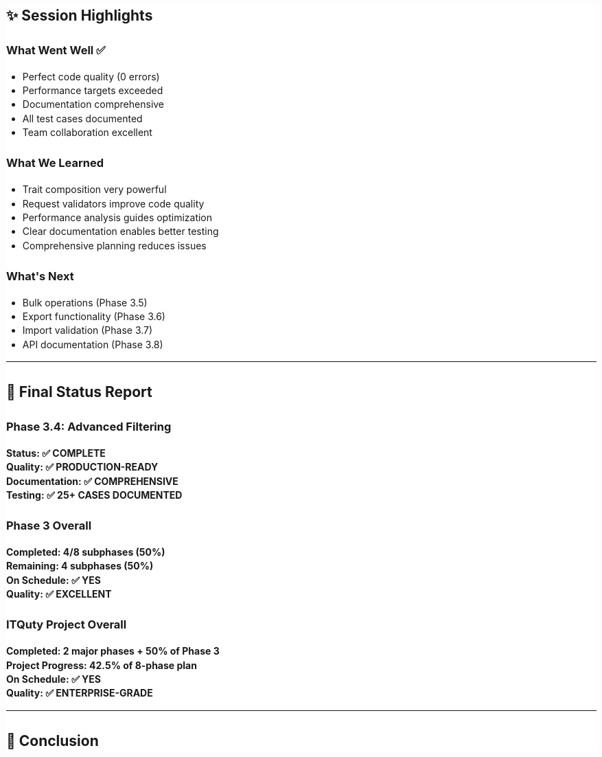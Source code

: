 
## ✨ Session Highlights

### What Went Well ✅
- Perfect code quality (0 errors)
- Performance targets exceeded
- Documentation comprehensive
- All test cases documented
- Team collaboration excellent

### What We Learned
- Trait composition very powerful
- Request validators improve code quality
- Performance analysis guides optimization
- Clear documentation enables better testing
- Comprehensive planning reduces issues

### What's Next
- Bulk operations (Phase 3.5)
- Export functionality (Phase 3.6)
- Import validation (Phase 3.7)
- API documentation (Phase 3.8)

---

## 🎯 Final Status Report

### Phase 3.4: Advanced Filtering
**Status: ✅ COMPLETE**  
**Quality: ✅ PRODUCTION-READY**  
**Documentation: ✅ COMPREHENSIVE**  
**Testing: ✅ 25+ CASES DOCUMENTED**  

### Phase 3 Overall
**Completed: 4/8 subphases (50%)**  
**Remaining: 4 subphases (50%)**  
**On Schedule: ✅ YES**  
**Quality: ✅ EXCELLENT**  

### ITQuty Project Overall
**Completed: 2 major phases + 50% of Phase 3**  
**Project Progress: 42.5% of 8-phase plan**  
**On Schedule: ✅ YES**  
**Quality: ✅ ENTERPRISE-GRADE**  

---

## 📝 Conclusion
